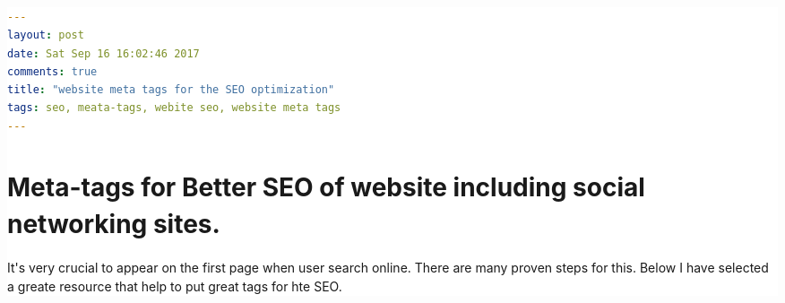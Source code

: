 ```yaml
---
layout: post
date: Sat Sep 16 16:02:46 2017
comments: true
title: "website meta tags for the SEO optimization"
tags: seo, meata-tags, webite seo, website meta tags
---
```


# Meta-tags for Better SEO of website including social networking sites.

It's very crucial to appear on the first page when user search online. There are many proven steps for this. Below I have selected a greate resource that help to put
great tags for hte SEO.

<div class="row parent">
      <div class="col small-full-width medium-three-quarters large-three-quarters xlarge-two-thirds col-centered">
        <div class="post-content">
                    <style type="text/css">
#metacode {
background: none repeat scroll 0 0 #444444;
border: 1px solid #26ade3;
border-radius: 3px 3px 3px 3px;
font-family: Menlo,Monaco,Consolas,monospace;
font-size: 13px;
line-height: 18px;
overflow: auto;
padding: 1em;
margin: 12px 0;
word-wrap: break-word;
color: #ffffff;
}
#metacode h3 {
color: #52bde8;
margin: 11px 0 30px 0;
}
.metacolor {
color: #f8be36;
}
#metacode a {
color: #d0df59;
margin: 11px 0 30px 0;
}
#blogimgbox img {
border: 1px solid #bbbbbb;
-webkit-box-shadow: 1px 1px 3px 1px #ccc;
box-shadow: 1px 1px 3px 1px #ccc;
}
#tools img {
float:right;
margin-left:20px;
height: 112px;
border: 0px solid #bbbbbb;
-webkit-box-shadow: none;
box-shadow: none;
}
.toolsbox {
width:730px;
padding:0 0 30px 0;
float: left;